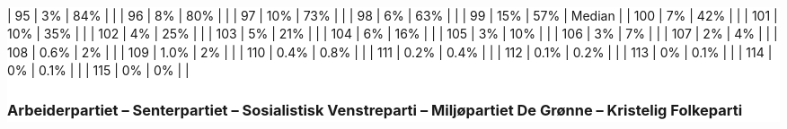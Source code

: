 | 95 | 3% | 84% |  |
| 96 | 8% | 80% |  |
| 97 | 10% | 73% |  |
| 98 | 6% | 63% |  |
| 99 | 15% | 57% | Median |
| 100 | 7% | 42% |  |
| 101 | 10% | 35% |  |
| 102 | 4% | 25% |  |
| 103 | 5% | 21% |  |
| 104 | 6% | 16% |  |
| 105 | 3% | 10% |  |
| 106 | 3% | 7% |  |
| 107 | 2% | 4% |  |
| 108 | 0.6% | 2% |  |
| 109 | 1.0% | 2% |  |
| 110 | 0.4% | 0.8% |  |
| 111 | 0.2% | 0.4% |  |
| 112 | 0.1% | 0.2% |  |
| 113 | 0% | 0.1% |  |
| 114 | 0% | 0.1% |  |
| 115 | 0% | 0% |  |

### Arbeiderpartiet – Senterpartiet – Sosialistisk Venstreparti – Miljøpartiet De Grønne – Kristelig Folkeparti
